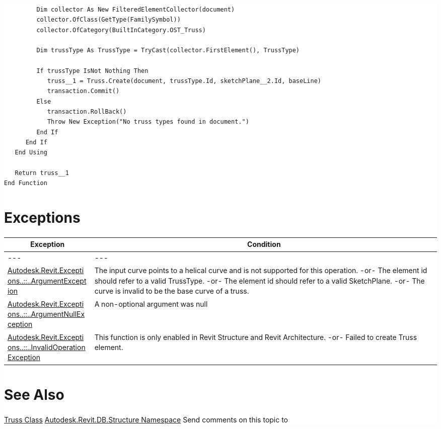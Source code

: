 ```text
         Dim collector As New FilteredElementCollector(document)
         collector.OfClass(GetType(FamilySymbol))
         collector.OfCategory(BuiltInCategory.OST_Truss)

         Dim trussType As TrussType = TryCast(collector.FirstElement(), TrussType)

         If trussType IsNot Nothing Then
            truss__1 = Truss.Create(document, trussType.Id, sketchPlane__2.Id, baseLine)
            transaction.Commit()
         Else
            transaction.RollBack()
            Throw New Exception("No truss types found in document.")
         End If
      End If
   End Using

   Return truss__1
End Function
```

# Exceptions
| Exception | Condition |
| --- | --- |
| --- | --- |
| [Autodesk.Revit.Exceptions..::..ArgumentException](2e6e4206-97a8-dd4b-df5d-4269f4bb6088.md "ArgumentException Class") | The input curve points to a helical curve and is not supported for this operation. -or- The element id should refer to a valid TrussType. -or- The element id should refer to a valid SketchPlane. -or- The curve is invalid to be the base curve of a truss. |
| [Autodesk.Revit.Exceptions..::..ArgumentNullException](631e1424-60f4-929b-4e52-dda9dcd26316.md "ArgumentNullException Class") | A non-optional argument was null |
| [Autodesk.Revit.Exceptions..::..InvalidOperationException](9e715f03-3884-e539-4dd6-8d7545733adc.md "InvalidOperationException Class") | This function is only enabled in Revit Structure and Revit Architecture. -or- Failed to create Truss element. |

# See Also
[Truss Class](e0cdc591-cac6-57c7-6190-f0d48cc0e4a9.md "Truss Class")
[Autodesk.Revit.DB.Structure Namespace](d586b341-f687-9d90-e96d-255806b7d4fc.md "Autodesk.Revit.DB.Structure Namespace")
Send comments on this topic to 
